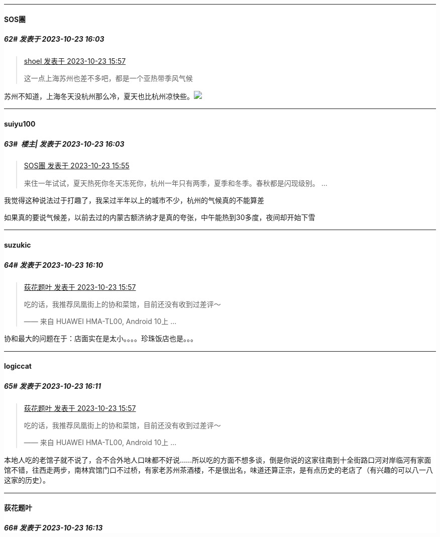 *****

####  SOS團  
##### 62#       发表于 2023-10-23 16:03

<blockquote><a href="httphttps://bbs.saraba1st.com/2b/forum.php?mod=redirect&amp;goto=findpost&amp;pid=62804401&amp;ptid=2157775" target="_blank">shoel 发表于 2023-10-23 15:57</a>

这一点上海苏州也差不多吧，都是一个亚热带季风气候</blockquote>
苏州不知道，上海冬天没杭州那么冷，夏天也比杭州凉快些。<img src="https://static.saraba1st.com/image/smiley/face2017/064.png" referrerpolicy="no-referrer">

*****

####  suiyu100  
##### 63#         楼主| 发表于 2023-10-23 16:03

<blockquote><a href="httphttps://bbs.saraba1st.com/2b/forum.php?mod=redirect&amp;goto=findpost&amp;pid=62804369&amp;ptid=2157775" target="_blank">SOS團 发表于 2023-10-23 15:55</a>

来住一年试试，夏天热死你冬天冻死你，杭州一年只有两季，夏季和冬季。春秋都是闪现级别。 ...</blockquote>
我觉得这种说法过于打趣了，我呆过半年以上的城市不少，杭州的气候真的不能算差

如果真的要说气候差，以前去过的内蒙古额济纳才是真的夸张，中午能热到30多度，夜间却开始下雪


*****

####  suzukic  
##### 64#       发表于 2023-10-23 16:10

<blockquote><a href="httphttps://bbs.saraba1st.com/2b/forum.php?mod=redirect&amp;goto=findpost&amp;pid=62804407&amp;ptid=2157775" target="_blank">荻花题叶 发表于 2023-10-23 15:57</a>

吃的话，我推荐凤凰街上的协和菜馆，目前还没有收到过差评～

—— 来自 HUAWEI HMA-TL00, Android 10上 ...</blockquote>
协和最大的问题在于：店面实在是太小。。。。珍珠饭店也是。。。

*****

####  logiccat  
##### 65#       发表于 2023-10-23 16:11

<blockquote><a href="httphttps://bbs.saraba1st.com/2b/forum.php?mod=redirect&amp;goto=findpost&amp;pid=62804407&amp;ptid=2157775" target="_blank">荻花题叶 发表于 2023-10-23 15:57</a>

吃的话，我推荐凤凰街上的协和菜馆，目前还没有收到过差评～

—— 来自 HUAWEI HMA-TL00, Android 10上 ...</blockquote>
本地人吃的老馆子就不说了，合不合外地人口味都不好说……所以吃的方面不想多谈，倒是你说的这家往南到十全街路口河对岸临河有家面馆不错，往西走两步，南林宾馆门口不过桥，有家老苏州茶酒楼，不是很出名，味道还算正宗，是有点历史的老店了（有兴趣的可以八一八这家的历史）。

*****

####  荻花题叶  
##### 66#       发表于 2023-10-23 16:13
